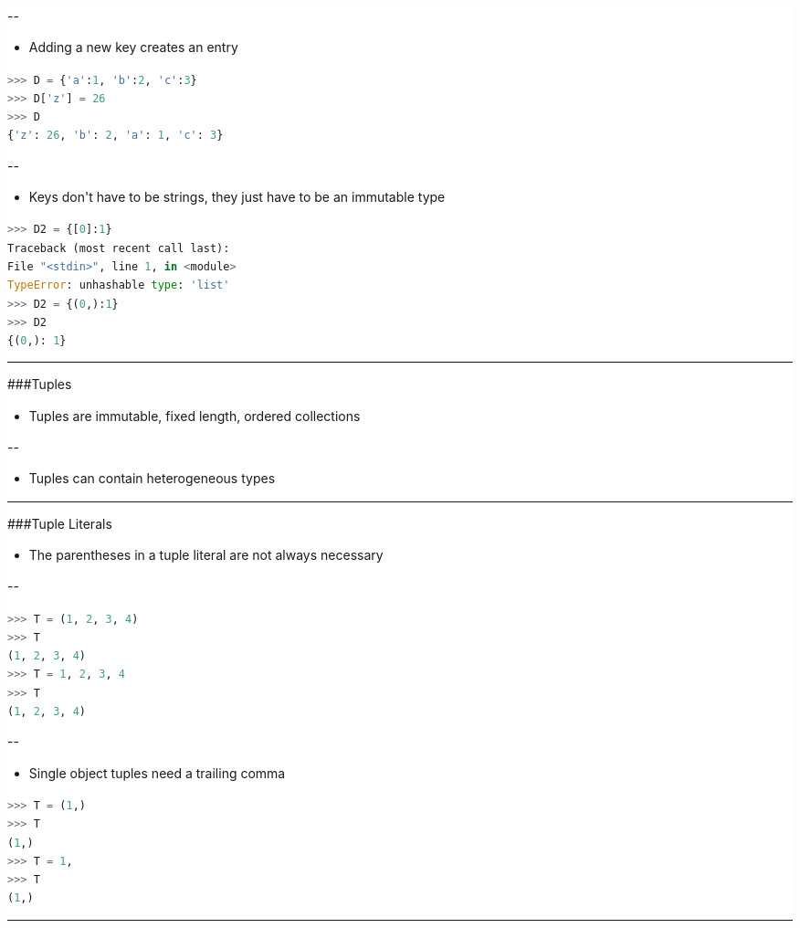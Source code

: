 --

* Adding a new key creates an entry

```Python
>>> D = {'a':1, 'b':2, 'c':3}
>>> D['z'] = 26
>>> D
{'z': 26, 'b': 2, 'a': 1, 'c': 3}
```

--

* Keys don't have to be strings, they just have to be an immutable type

```Python
>>> D2 = {[0]:1}
Traceback (most recent call last):
File "<stdin>", line 1, in <module>
TypeError: unhashable type: 'list'
>>> D2 = {(0,):1}
>>> D2
{(0,): 1}
```

---

###Tuples

* Tuples are immutable, fixed length, ordered collections

--

* Tuples can contain heterogeneous types

---

###Tuple Literals

* The parentheses in a tuple literal are not always necessary

--

```Python
>>> T = (1, 2, 3, 4)
>>> T
(1, 2, 3, 4)
>>> T = 1, 2, 3, 4
>>> T
(1, 2, 3, 4)
```

--

* Single object tuples need a trailing comma

```Python
>>> T = (1,)
>>> T 
(1,)
>>> T = 1,
>>> T
(1,)
```

---